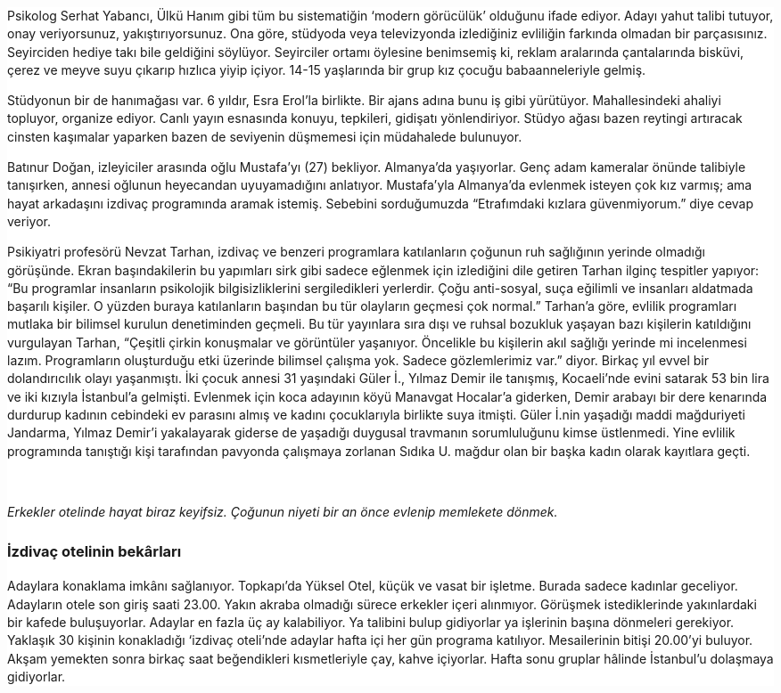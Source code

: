    </p>
   <p>
    Psikolog Serhat Yabancı, Ülkü Hanım gibi tüm bu sistematiğin ‘modern görücülük’ olduğunu ifade ediyor. Adayı yahut talibi tutuyor, onay veriyorsunuz, yakıştırıyorsunuz. Ona göre, stüdyoda veya televizyonda izlediğiniz evliliğin farkında olmadan bir parçasısınız. Seyirciden hediye takı bile geldiğini söylüyor. Seyirciler ortamı öylesine benimsemiş ki, reklam aralarında çantalarında bisküvi, çerez ve meyve suyu çıkarıp hızlıca yiyip içiyor. 14-15 yaşlarında bir grup kız çocuğu babaanneleriyle gelmiş.
   </p>
   <p>
    Stüdyonun bir de hanımağası var. 6 yıldır, Esra Erol’la birlikte. Bir ajans adına bunu iş gibi yürütüyor. Mahallesindeki ahaliyi topluyor, organize ediyor. Canlı yayın esnasında konuyu, tepkileri, gidişatı yönlendiriyor. Stüdyo ağası bazen reytingi artıracak cinsten kaşımalar yaparken bazen de seviyenin düşmemesi için müdahalede bulunuyor.
   </p>
   <p>
    Batınur Doğan, izleyiciler arasında oğlu Mustafa’yı (27) bekliyor. Almanya’da yaşıyorlar. Genç adam kameralar önünde talibiyle tanışırken, annesi oğlunun heyecandan uyuyamadığını anlatıyor. Mustafa’yla Almanya’da evlenmek isteyen çok kız varmış; ama hayat arkadaşını izdivaç programında aramak istemiş. Sebebini sorduğumuzda “Etrafımdaki kızlara güvenmiyorum.” diye cevap veriyor.
   </p>
   <p>
    Psikiyatri profesörü Nevzat Tarhan, izdivaç ve benzeri programlara katılanların çoğunun ruh sağlığının yerinde olmadığı görüşünde. Ekran başındakilerin bu yapımları sirk gibi sadece eğlenmek için izlediğini dile getiren Tarhan ilginç tespitler yapıyor: “Bu programlar insanların psikolojik bilgisizliklerini sergiledikleri yerlerdir. Çoğu anti-sosyal, suça eğilimli ve insanları aldatmada başarılı kişiler. O yüzden buraya katılanların başından bu tür olayların geçmesi çok normal.” Tarhan’a göre, evlilik programları mutlaka bir bilimsel kurulun denetiminden geçmeli. Bu tür yayınlara sıra dışı ve ruhsal bozukluk yaşayan bazı kişilerin katıldığını vurgulayan Tarhan, “Çeşitli çirkin konuşmalar ve görüntüler yaşanıyor. Öncelikle bu kişilerin akıl sağlığı yerinde mi incelenmesi lazım. Programların oluşturduğu etki üzerinde bilimsel çalışma yok. Sadece gözlemlerimiz var.” diyor. Birkaç yıl evvel bir dolandırıcılık olayı yaşanmıştı. İki çocuk annesi 31 yaşındaki Güler İ., Yılmaz Demir ile tanışmış, Kocaeli’nde evini satarak 53 bin lira ve iki kızıyla İstanbul’a gelmişti. Evlenmek için koca adayının köyü Manavgat Hocalar’a giderken, Demir arabayı bir dere kenarında durdurup kadının cebindeki ev parasını almış ve kadını çocuklarıyla birlikte suya itmişti. Güler İ.nin yaşadığı maddi mağduriyeti Jandarma, Yılmaz Demir’i yakalayarak giderse de yaşadığı duygusal travmanın sorumluluğunu kimse üstlenmedi. Yine evlilik programında tanıştığı kişi tarafından pavyonda çalışmaya zorlanan Sıdıka U. mağdur olan bir başka kadın olarak kayıtlara geçti.
   </p>
   <p>
    <img alt="" height="290" src="http://web.archive.org/web/20131028151524im_/http://medya.aksiyon.com.tr/aksiyon/2013/05/06/kapak-evlilik-programi-(3).jpg"/>
   </p>
   <p>
    <em>
     Erkekler otelinde hayat biraz keyifsiz. Çoğunun niyeti bir an önce evlenip memlekete dönmek.
    </em>
   </p>
   <h3>
    <span>
     İzdivaç otelinin bekârları
    </span>
   </h3>
   <p>
    Adaylara konaklama imkânı sağlanıyor. Topkapı’da Yüksel Otel, küçük ve vasat bir işletme. Burada sadece kadınlar geceliyor. Adayların otele son giriş saati 23.00. Yakın akraba olmadığı sürece erkekler içeri alınmıyor. Görüşmek istediklerinde yakınlardaki bir kafede buluşuyorlar. Adaylar en fazla üç ay kalabiliyor. Ya talibini bulup gidiyorlar ya işlerinin başına dönmeleri gerekiyor. Yaklaşık 30 kişinin konakladığı ‘izdivaç oteli’nde adaylar hafta içi her gün programa katılıyor. Mesailerinin bitişi 20.00’yi buluyor. Akşam yemekten sonra birkaç saat beğendikleri kısmetleriyle çay, kahve içiyorlar. Hafta sonu gruplar hâlinde İstanbul’u dolaşmaya gidiyorlar.
   </p>
   <p>
